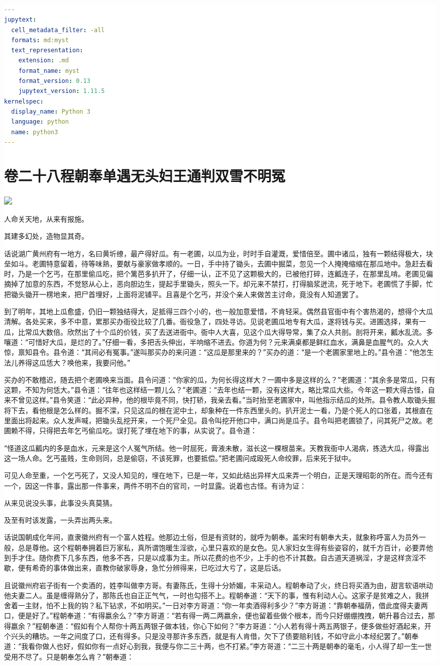 ```yaml
---
jupytext:
  cell_metadata_filter: -all
  formats: md:myst
  text_representation:
    extension: .md
    format_name: myst
    format_version: 0.13
    jupytext_version: 1.11.5
kernelspec:
  display_name: Python 3
  language: python
  name: python3
---
```

# 卷二十八程朝奉单遇无头妇王通判双雪不明冤

![](image/cover.jpg)

人命关天地，从来有报施。

其建多幻处，造物显其奇。

话说湖广黄州府有一地方，名曰黄圻缭，最产得好瓜。有一老圃，以瓜为业，时时手自灌溉，爱惜倍至。圃中诸瓜，独有一颗结得极大，块垒如斗。老圃特意留着，待等味熟，要献与豪家做孝顺的。一日，手中持了锄头，去圃中掘菜，忽见一个人掩掩缩缩在那瓜地中。急赶去看时，乃是一个乞丐，在那里偷瓜吃，把个篱芭多扒开了，仔细一认，正不见了这颗极大的，已被他打碎，连瓤连子，在那里乱啃。老圃见偏摘掉了加意的东西，不觉怒从心上，恶向胆边生，提起手里锄头，照头一下。却元来不禁打，打得脑浆迸流，死于地下。老圃慌了手脚，忙把锄头锄开一楞地来，把尸首埋好，上面将泥铺平。且喜是个乞丐，并没个亲人来做苦主讨命，竟没有人知道罢了。

到了明年，其地上瓜愈盛，仍旧一颗独结得大，足抵得三四个小的，也一般加意爱惜，不肯轻采。偶然县官衙中有个害热渴的，想得个大瓜清解。各处买来，多不中意，累那买办衙役比较了几番。衙役急了，四处寻访。见说老圃瓜地专有大瓜，遂将钱与买。进圃选择，果有一瓜，比常瓜大数倍。欣然出了十个瓜的价钱，买了去送进衙中。衙中人大喜，见这个瓜大得导常，集了众人共剖。剖将开来，瓤水乱流。多嚷道：“可惜好大瓜，是烂的了。”仔细一看，多把舌头伸出，半响缩不进去。你道为何？元来满桌都是鲜红血水，满鼻是血腥气的。众人大惊，禀知县令。县令道：“其间必有冤事。”遂叫那买办的来问道：“这瓜是那里来的？”买办的道：“是一个老圃家里地上的。”县令道：“他怎生法儿养得这瓜恁大？唤他来，我要问他。”

买办的不敢稽迟，随去把个老圃唤来当面。县令问道：“你家的瓜，为何长得这样大？一圃中多是这样的么？”老圃道：“其余多是常瓜，只有这颗，不知为何恁大。”县令道：“往年也这样结一颗儿么？”老圃道：“去年也结一颗，没有这样大，略比常瓜大些。今年这一颗大得古怪，自来不曾见这样。”县令笑道：“此必异种，他的根毕竟不同，快打轿，我亲去看。”当时抬至老圃家中，叫他指示结瓜的处所。县令教人取锄头掘将下去，看他根是怎么样的。掘不深，只见这瓜的根在泥中土，却象种在一件东西里头的。扒开泥士一看，乃是个死人的口张着，其根直在里面出将起来。众人发声喊，把锄头乱挖开来，一个死尸全见。县令叫挖开他口中，满口尚是瓜子。县令叫把老圃锁了，问其死尸之故。老圃赖不得，只得把去年乞丐偷瓜吃。误打死了埋在地下的事，从实说了。县令道：

“怪道这瓜瓤内的多是血水，元来是这个人冤气所结。他一时屈死，膏液未散，滋长这一棵根苗来。天教我衙中人渴病，拣选大瓜，得露出这一场人命。乞丐虽贱，生命则同，总是偷窃，不该死罪，也要抵偿。”把老圃问成殴死人命绞罪，后来死于狱中。

可见人命至重，一个乞丐死了，又没人知见的，埋在地下，已是一年，又如此结出异样大瓜来弄一个明白，正是天理昭彰的所在。而今还有一个，因这一件事，露出那一件事来，两件不明不白的官司，一时显露。说着也古怪。有诗为证：

从来见说没头事，此事没头真莫猜。

及至有时该发露，一头弄出两头来。

话说国朝成化年间，直隶徽州府有一个富人姓程。他那边土俗，但是有资财的，就呼为朝奉。盖宋时有朝奉大夫，就象称呼富人为员外一般，总是尊他。这个程朝奉拥着巨万家私，真所谓饱暖生淫欲，心里只喜欢的是女色。见人家妇女生得有些姿容的，就千方百计，必要弄他到手才住。随你费下几多东西，他多不吝，只是以成事为主。所以花费的也不少，上手的也不计其数。自古道天道祸淫，才是这样贪淫不歇，便有希奇的事体做出来，直教你破家辱身，急忙分辨得来，已吃过大亏了，这是后话。

且说徽州府岩子街有一个卖酒的，姓李叫做李方哥。有妻陈氏，生得十分娇媚，丰采动人。程朝奉动了火，终日将买酒为由，甜言软语哄动他夫妻二人。虽是缠得熟分了，那陈氏也自正正气气，一时也勾搭不上。程朝奉道：“天下的事，惟有利动人心。这家子是贫难之人，我拼舍着一主财，怕不上我的钩？私下钻求，不如明买。”一日对李方哥道：“你一年卖酒得利多少？”李方哥道：“靠朝奉福荫，借此度得夫妻两口，便是好了。”程朝奉道：“有得嬴余么？”李方哥道：“若有得一两二两嬴余，便也留着些做个根本，而今只好绷绷拽拽，朝升暮合过去，那得嬴余？”程朝奉道：“假如有个人帮你十两五两银子做本钱，你心下如何？”李方哥道：“小人若有得十两五两银子，便多做些好酒起来，开个兴头的糟坊。一年之间度了口，还有得多。只是没寻那许多东西，就是有人肯借，欠下了债要赔利钱，不如守此小本经纪罢了。”朝奉道：“我看你做人也好，假如你有一点好心到我，我便与你二三十两，也不打紧。”李方哥道：“二三十两是朝奉的毫毛，小人得了却一生一世受用不尽了。只是朝奉怎么肯？”朝奉道：
